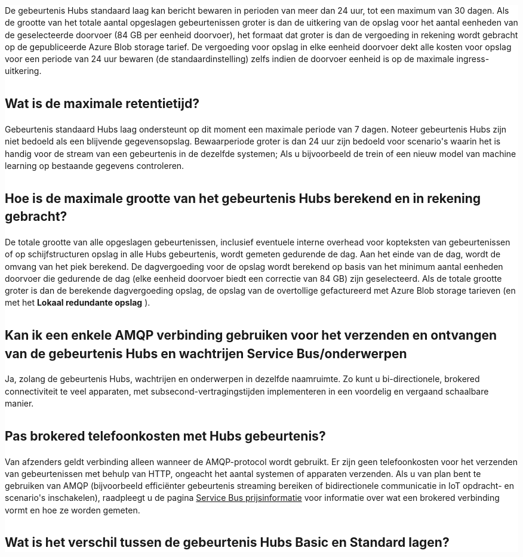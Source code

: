 De gebeurtenis Hubs standaard laag kan bericht bewaren in perioden van meer dan 24 uur, tot een maximum van 30 dagen. Als de grootte van het totale aantal opgeslagen gebeurtenissen groter is dan de uitkering van de opslag voor het aantal eenheden van de geselecteerde doorvoer (84 GB per eenheid doorvoer), het formaat dat groter is dan de vergoeding in rekening wordt gebracht op de gepubliceerde Azure Blob storage tarief. De vergoeding voor opslag in elke eenheid doorvoer dekt alle kosten voor opslag voor een periode van 24 uur bewaren (de standaardinstelling) zelfs indien de doorvoer eenheid is op de maximale ingress-uitkering.

## <a name="what-is-the-maximum-retention-period"></a>Wat is de maximale retentietijd?

Gebeurtenis standaard Hubs laag ondersteunt op dit moment een maximale periode van 7 dagen. Noteer gebeurtenis Hubs zijn niet bedoeld als een blijvende gegevensopslag. Bewaarperiode groter is dan 24 uur zijn bedoeld voor scenario's waarin het is handig voor de stream van een gebeurtenis in de dezelfde systemen; Als u bijvoorbeeld de trein of een nieuw model van machine learning op bestaande gegevens controleren.

## <a name="how-is-the-event-hubs-storage-size-calculated-and-charged"></a>Hoe is de maximale grootte van het gebeurtenis Hubs berekend en in rekening gebracht?

De totale grootte van alle opgeslagen gebeurtenissen, inclusief eventuele interne overhead voor kopteksten van gebeurtenissen of op schijfstructuren opslag in alle Hubs gebeurtenis, wordt gemeten gedurende de dag. Aan het einde van de dag, wordt de omvang van het piek berekend. De dagvergoeding voor de opslag wordt berekend op basis van het minimum aantal eenheden doorvoer die gedurende de dag (elke eenheid doorvoer biedt een correctie van 84 GB) zijn geselecteerd. Als de totale grootte groter is dan de berekende dagvergoeding opslag, de opslag van de overtollige gefactureerd met Azure Blob storage tarieven (en met het **Lokaal redundante opslag** ).

## <a name="can-i-use-a-single-amqp-connection-to-send-and-receive-from-event-hubs-and-service-bus-queuestopics"></a>Kan ik een enkele AMQP verbinding gebruiken voor het verzenden en ontvangen van de gebeurtenis Hubs en wachtrijen Service Bus/onderwerpen

Ja, zolang de gebeurtenis Hubs, wachtrijen en onderwerpen in dezelfde naamruimte. Zo kunt u bi-directionele, brokered connectiviteit te veel apparaten, met subsecond-vertragingstijden implementeren in een voordelig en vergaand schaalbare manier.

## <a name="do-brokered-connection-charges-apply-to-event-hubs"></a>Pas brokered telefoonkosten met Hubs gebeurtenis?

Van afzenders geldt verbinding alleen wanneer de AMQP-protocol wordt gebruikt. Er zijn geen telefoonkosten voor het verzenden van gebeurtenissen met behulp van HTTP, ongeacht het aantal systemen of apparaten verzenden. Als u van plan bent te gebruiken van AMQP (bijvoorbeeld efficiënter gebeurtenis streaming bereiken of bidirectionele communicatie in IoT opdracht- en scenario's inschakelen), raadpleegt u de pagina [Service Bus prijsinformatie](https://azure.microsoft.com/pricing/details/service-bus/) voor informatie over wat een brokered verbinding vormt en hoe ze worden gemeten.

## <a name="what-is-the-difference-between-event-hubs-basic-and-standard-tiers"></a>Wat is het verschil tussen de gebeurtenis Hubs Basic en Standard lagen?
